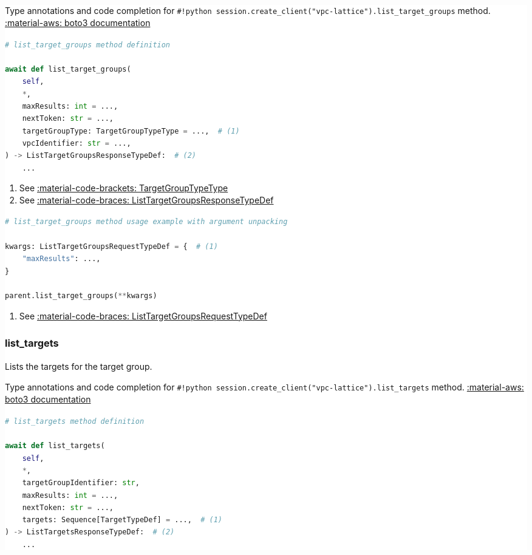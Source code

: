 Type annotations and code completion for `#!python session.create_client("vpc-lattice").list_target_groups` method.
[:material-aws: boto3 documentation](https://boto3.amazonaws.com/v1/documentation/api/latest/reference/services/vpc-lattice/client/list_target_groups.html)

```python
# list_target_groups method definition

await def list_target_groups(
    self,
    *,
    maxResults: int = ...,
    nextToken: str = ...,
    targetGroupType: TargetGroupTypeType = ...,  # (1)
    vpcIdentifier: str = ...,
) -> ListTargetGroupsResponseTypeDef:  # (2)
    ...
```

1. See [:material-code-brackets: TargetGroupTypeType](./literals.md#targetgrouptypetype)
2. See [:material-code-braces: ListTargetGroupsResponseTypeDef](./type_defs.md#listtargetgroupsresponsetypedef)


```python
# list_target_groups method usage example with argument unpacking

kwargs: ListTargetGroupsRequestTypeDef = {  # (1)
    "maxResults": ...,
}

parent.list_target_groups(**kwargs)
```

1. See [:material-code-braces: ListTargetGroupsRequestTypeDef](./type_defs.md#listtargetgroupsrequesttypedef)

### list\_targets

Lists the targets for the target group.

Type annotations and code completion for `#!python session.create_client("vpc-lattice").list_targets` method.
[:material-aws: boto3 documentation](https://boto3.amazonaws.com/v1/documentation/api/latest/reference/services/vpc-lattice/client/list_targets.html)

```python
# list_targets method definition

await def list_targets(
    self,
    *,
    targetGroupIdentifier: str,
    maxResults: int = ...,
    nextToken: str = ...,
    targets: Sequence[TargetTypeDef] = ...,  # (1)
) -> ListTargetsResponseTypeDef:  # (2)
    ...
```
